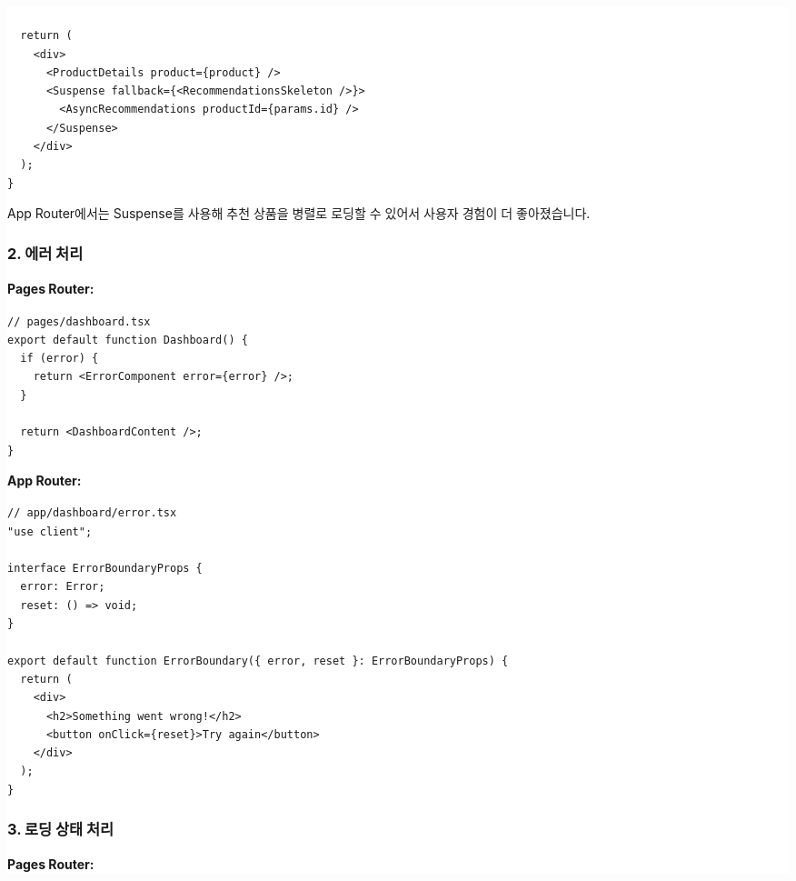 ```tsx

  return (
    <div>
      <ProductDetails product={product} />
      <Suspense fallback={<RecommendationsSkeleton />}>
        <AsyncRecommendations productId={params.id} />
      </Suspense>
    </div>
  );
}
```

App Router에서는 Suspense를 사용해 추천 상품을 병렬로 로딩할 수 있어서 사용자 경험이 더 좋아졌습니다.

### 2. 에러 처리

**Pages Router:**

```tsx
// pages/dashboard.tsx
export default function Dashboard() {
  if (error) {
    return <ErrorComponent error={error} />;
  }

  return <DashboardContent />;
}
```

**App Router:**

```tsx
// app/dashboard/error.tsx
"use client";

interface ErrorBoundaryProps {
  error: Error;
  reset: () => void;
}

export default function ErrorBoundary({ error, reset }: ErrorBoundaryProps) {
  return (
    <div>
      <h2>Something went wrong!</h2>
      <button onClick={reset}>Try again</button>
    </div>
  );
}
```

### 3. 로딩 상태 처리

**Pages Router:**
